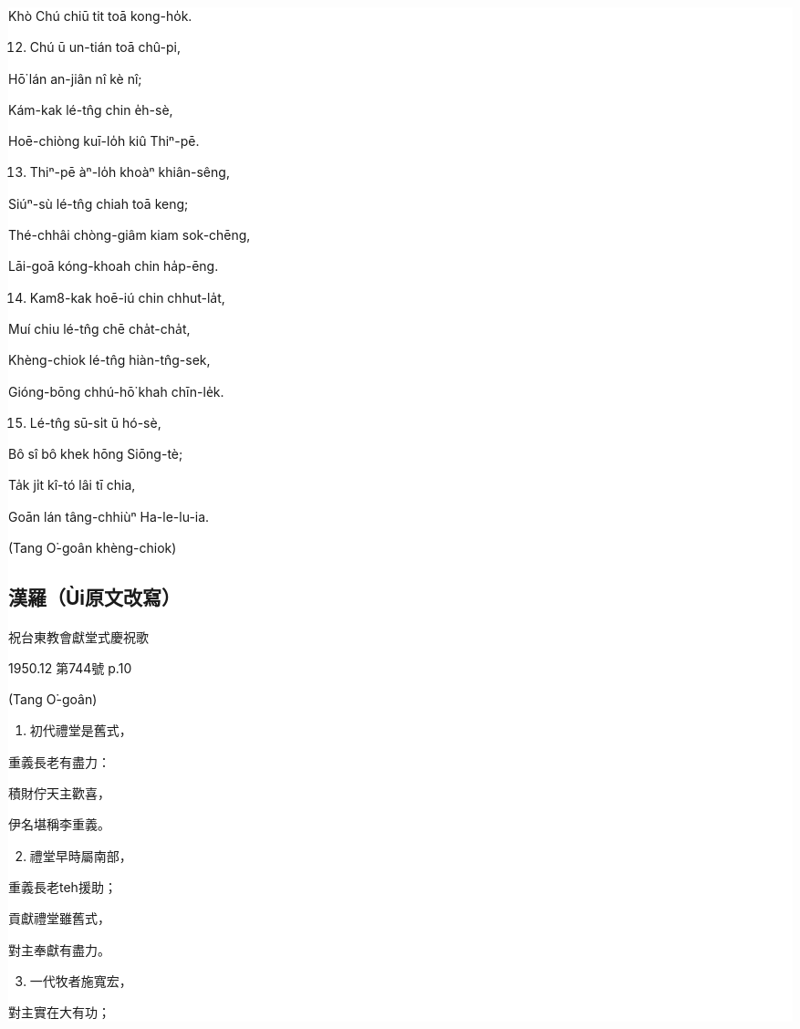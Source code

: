Khò Chú chiū tit toā kong-ho̍k.

12. Chú ū un-tián toā chû-pi,

Hō͘ lán an-jiân nî kè nî;

Kám-kak lé-tn̂g chin e̍h-sè,

Hoē-chiòng kuī-lo̍h kiû Thiⁿ-pē.

13. Thiⁿ-pē àⁿ-lo̍h khoàⁿ khiân-sêng,

Siúⁿ-sù lé-tn̂g chiah toā keng;

Thé-chhâi chòng-giâm kiam sok-chēng,

Lāi-goā kóng-khoah chin ha̍p-ēng.

14. Kam8-kak hoē-iú chin chhut-la̍t,

Muí chiu lé-tn̂g chē cha̍t-cha̍t,

Khèng-chiok lé-tn̂g hiàn-tn̂g-sek,

Gióng-bōng chhú-hō͘ khah chīn-le̍k.

15. Lé-tn̂g sū-si̍t ū hó-sè,

Bô sî bô khek hōng Siōng-tè;

Ta̍k ji̍t kî-tó lâi tī chia,

Goān lán tâng-chhiùⁿ Ha-le-lu-ia.

(Tang O͘-goân khèng-chiok)

## 漢羅（Ùi原文改寫）

祝台東教會獻堂式慶祝歌

1950.12 第744號 p.10

(Tang O͘-goân)

1. 初代禮堂是舊式，

重義長老有盡力：

積財佇天主歡喜，

伊名堪稱李重義。

2. 禮堂早時屬南部，

重義長老teh援助；

貢獻禮堂雖舊式，

對主奉獻有盡力。

3. 一代牧者施寬宏，

對主實在大有功；
